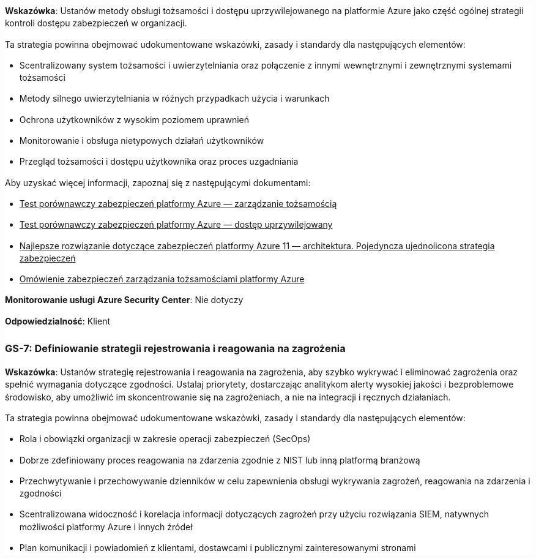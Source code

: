 **Wskazówka**: Ustanów metody obsługi tożsamości i dostępu uprzywilejowanego na platformie Azure jako część ogólnej strategii kontroli dostępu zabezpieczeń w organizacji.  

Ta strategia powinna obejmować udokumentowane wskazówki, zasady i standardy dla następujących elementów: 

-   Scentralizowany system tożsamości i uwierzytelniania oraz połączenie z innymi wewnętrznymi i zewnętrznymi systemami tożsamości

-   Metody silnego uwierzytelniania w różnych przypadkach użycia i warunkach

-   Ochrona użytkowników z wysokim poziomem uprawnień

-   Monitorowanie i obsługa nietypowych działań użytkowników  

-   Przegląd tożsamości i dostępu użytkownika oraz proces uzgadniania

Aby uzyskać więcej informacji, zapoznaj się z następującymi dokumentami:

- [Test porównawczy zabezpieczeń platformy Azure — zarządzanie tożsamością](/azure/security/benchmarks/security-controls-v2-identity-management)

- [Test porównawczy zabezpieczeń platformy Azure — dostęp uprzywilejowany](/azure/security/benchmarks/security-controls-v2-privileged-access)

- [Najlepsze rozwiązanie dotyczące zabezpieczeń platformy Azure 11 — architektura. Pojedyncza ujednolicona strategia zabezpieczeń](/azure/cloud-adoption-framework/security/security-top-10#11-architecture-establish-a-single-unified-security-strategy)

- [Omówienie zabezpieczeń zarządzania tożsamościami platformy Azure](../security/fundamentals/identity-management-overview.md)

**Monitorowanie usługi Azure Security Center**: Nie dotyczy

**Odpowiedzialność**: Klient

### <a name="gs-7-define-logging-and-threat-response-strategy"></a>GS-7: Definiowanie strategii rejestrowania i reagowania na zagrożenia

**Wskazówka**: Ustanów strategię rejestrowania i reagowania na zagrożenia, aby szybko wykrywać i eliminować zagrożenia oraz spełnić wymagania dotyczące zgodności. Ustalaj priorytety, dostarczając analitykom alerty wysokiej jakości i bezproblemowe środowisko, aby umożliwić im skoncentrowanie się na zagrożeniach, a nie na integracji i ręcznych działaniach. 

Ta strategia powinna obejmować udokumentowane wskazówki, zasady i standardy dla następujących elementów: 

-   Rola i obowiązki organizacji w zakresie operacji zabezpieczeń (SecOps) 

-   Dobrze zdefiniowany proces reagowania na zdarzenia zgodnie z NIST lub inną platformą branżową 

-   Przechwytywanie i przechowywanie dzienników w celu zapewnienia obsługi wykrywania zagrożeń, reagowania na zdarzenia i zgodności

-   Scentralizowana widoczność i korelacja informacji dotyczących zagrożeń przy użyciu rozwiązania SIEM, natywnych możliwości platformy Azure i innych źródeł 

-   Plan komunikacji i powiadomień z klientami, dostawcami i publicznymi zainteresowanymi stronami

